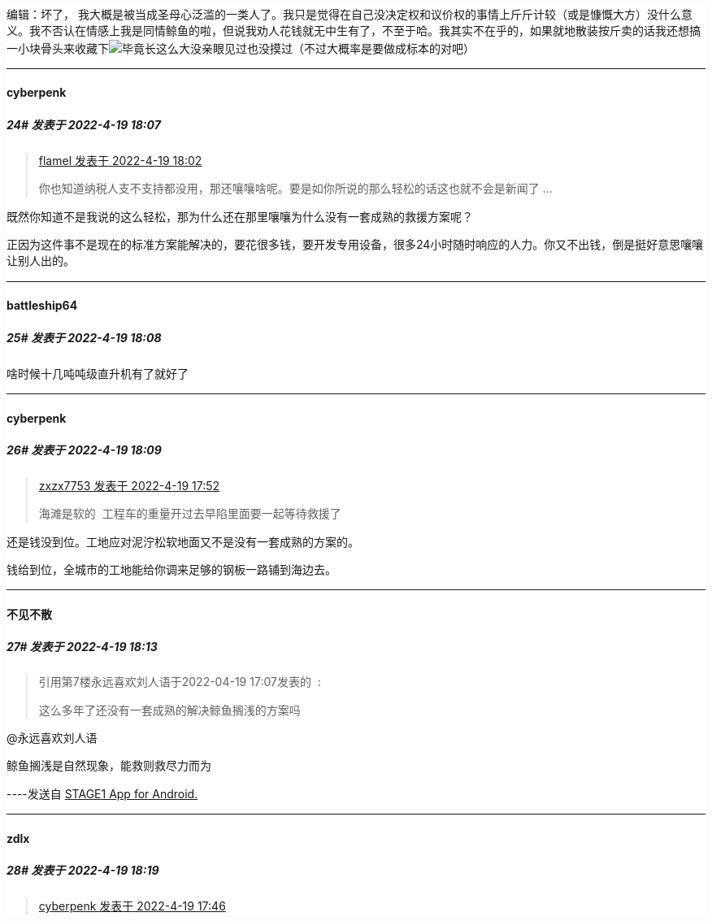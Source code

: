 编辑：坏了， 我大概是被当成圣母心泛滥的一类人了。我只是觉得在自己没决定权和议价权的事情上斤斤计较（或是慷慨大方）没什么意义。我不否认在情感上我是同情鲸鱼的啦，但说我劝人花钱就无中生有了，不至于哈。我其实不在乎的，如果就地散装按斤卖的话我还想搞一小块骨头来收藏下<img src="https://static.saraba1st.com/image/smiley/face2017/066.png" referrerpolicy="no-referrer">毕竟长这么大没亲眼见过也没摸过（不过大概率是要做成标本的对吧）

*****

####  cyberpenk  
##### 24#       发表于 2022-4-19 18:07

<blockquote><a href="httphttps://bbs.saraba1st.com/2b/forum.php?mod=redirect&amp;goto=findpost&amp;pid=55507875&amp;ptid=2065316" target="_blank">flamel 发表于 2022-4-19 18:02</a>

你也知道纳税人支不支持都没用，那还嚷嚷啥呢。要是如你所说的那么轻松的话这也就不会是新闻了 ...</blockquote>
既然你知道不是我说的这么轻松，那为什么还在那里嚷嚷为什么没有一套成熟的救援方案呢？

正因为这件事不是现在的标准方案能解决的，要花很多钱，要开发专用设备，很多24小时随时响应的人力。你又不出钱，倒是挺好意思嚷嚷让别人出的。

*****

####  battleship64  
##### 25#       发表于 2022-4-19 18:08

啥时候十几吨吨级直升机有了就好了

*****

####  cyberpenk  
##### 26#       发表于 2022-4-19 18:09

<blockquote><a href="httphttps://bbs.saraba1st.com/2b/forum.php?mod=redirect&amp;goto=findpost&amp;pid=55507746&amp;ptid=2065316" target="_blank">zxzx7753 发表于 2022-4-19 17:52</a>

海滩是软的  工程车的重量开过去早陷里面要一起等待救援了</blockquote>
还是钱没到位。工地应对泥泞松软地面又不是没有一套成熟的方案的。

钱给到位，全城市的工地能给你调来足够的钢板一路铺到海边去。

*****

####  不见不散  
##### 27#       发表于 2022-4-19 18:13

<blockquote>引用第7楼永远喜欢刘人语于2022-04-19 17:07发表的  :

这么多年了还没有一套成熟的解决鲸鱼搁浅的方案吗</blockquote>
@永远喜欢刘人语

鲸鱼搁浅是自然现象，能救则救尽力而为

----发送自 [STAGE1 App for Android.](http://stage1.5j4m.com/?1.37)

*****

####  zdlx  
##### 28#       发表于 2022-4-19 18:19

<blockquote><a href="httphttps://bbs.saraba1st.com/2b/forum.php?mod=redirect&amp;goto=findpost&amp;pid=55507661&amp;ptid=2065316" target="_blank">cyberpenk 发表于 2022-4-19 17:46</a>
